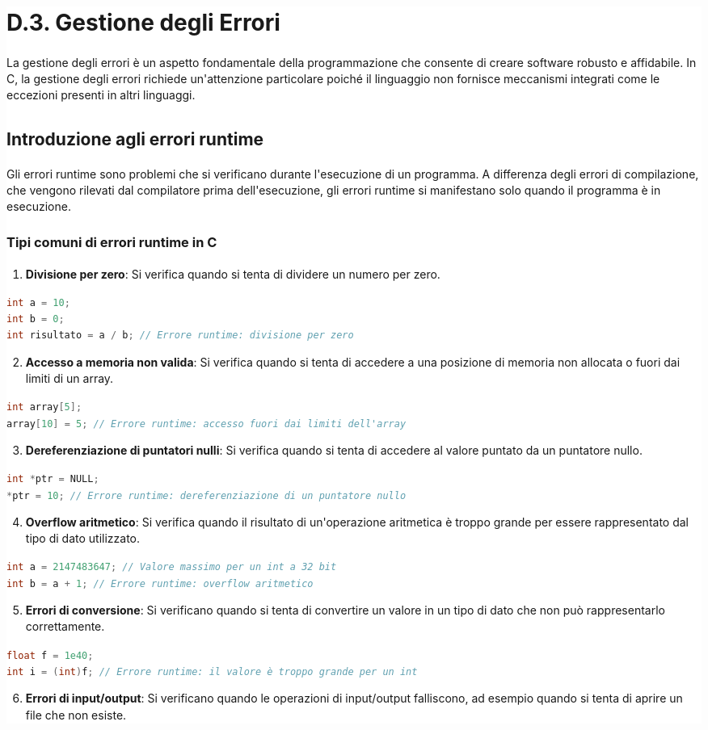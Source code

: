 # D.3. Gestione degli Errori

La gestione degli errori è un aspetto fondamentale della programmazione che consente di creare software robusto e affidabile. In C, la gestione degli errori richiede un'attenzione particolare poiché il linguaggio non fornisce meccanismi integrati come le eccezioni presenti in altri linguaggi.

## Introduzione agli errori runtime

Gli errori runtime sono problemi che si verificano durante l'esecuzione di un programma. A differenza degli errori di compilazione, che vengono rilevati dal compilatore prima dell'esecuzione, gli errori runtime si manifestano solo quando il programma è in esecuzione.

### Tipi comuni di errori runtime in C

1. **Divisione per zero**: Si verifica quando si tenta di dividere un numero per zero.

```c
int a = 10;
int b = 0;
int risultato = a / b; // Errore runtime: divisione per zero
```

2. **Accesso a memoria non valida**: Si verifica quando si tenta di accedere a una posizione di memoria non allocata o fuori dai limiti di un array.

```c
int array[5];
array[10] = 5; // Errore runtime: accesso fuori dai limiti dell'array
```

3. **Dereferenziazione di puntatori nulli**: Si verifica quando si tenta di accedere al valore puntato da un puntatore nullo.

```c
int *ptr = NULL;
*ptr = 10; // Errore runtime: dereferenziazione di un puntatore nullo
```

4. **Overflow aritmetico**: Si verifica quando il risultato di un'operazione aritmetica è troppo grande per essere rappresentato dal tipo di dato utilizzato.

```c
int a = 2147483647; // Valore massimo per un int a 32 bit
int b = a + 1; // Errore runtime: overflow aritmetico
```

5. **Errori di conversione**: Si verificano quando si tenta di convertire un valore in un tipo di dato che non può rappresentarlo correttamente.

```c
float f = 1e40;
int i = (int)f; // Errore runtime: il valore è troppo grande per un int
```

6. **Errori di input/output**: Si verificano quando le operazioni di input/output falliscono, ad esempio quando si tenta di aprire un file che non esiste.
